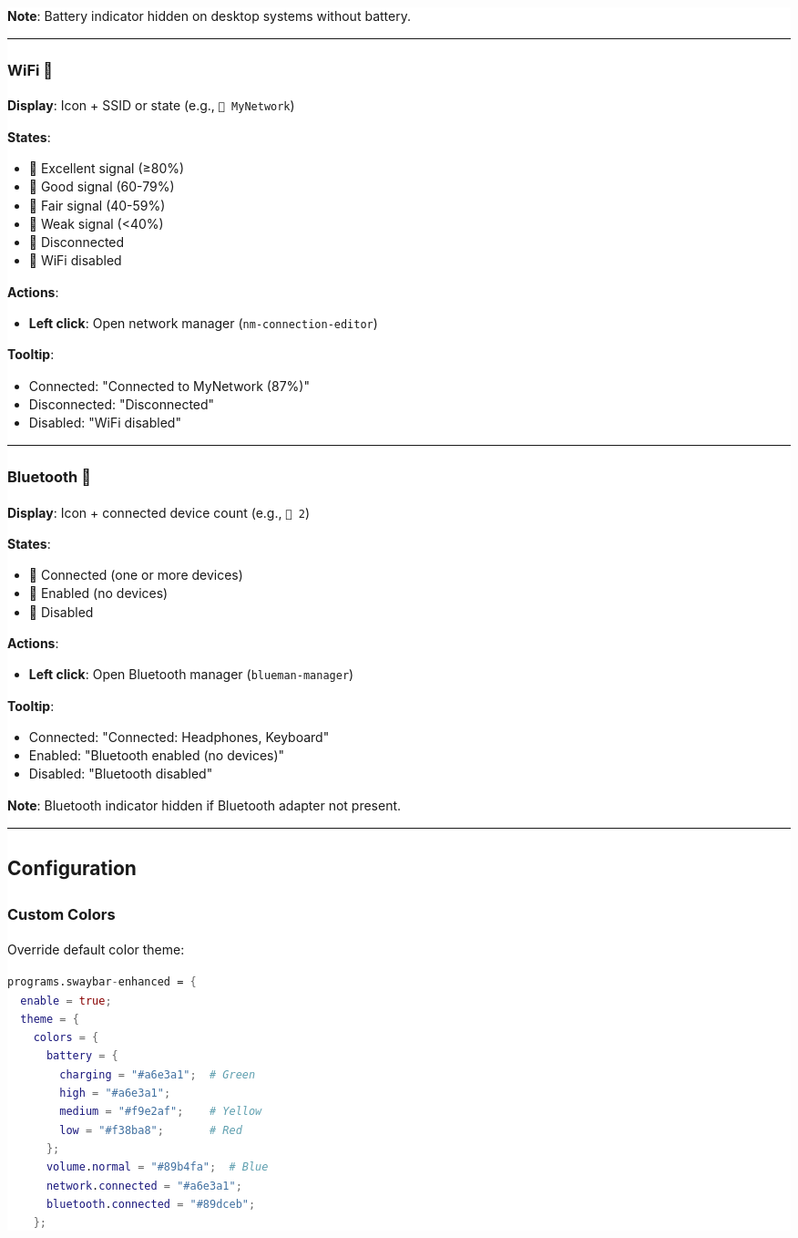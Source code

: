 **Note**: Battery indicator hidden on desktop systems without battery.

---

### WiFi 󰖩

**Display**: Icon + SSID or state (e.g., `󰖩 MyNetwork`)

**States**:
- 󰤨 Excellent signal (≥80%)
- 󰤥 Good signal (60-79%)
- 󰤢 Fair signal (40-59%)
- 󰤟 Weak signal (<40%)
- 󰤭 Disconnected
- 󰖪 WiFi disabled

**Actions**:
- **Left click**: Open network manager (`nm-connection-editor`)

**Tooltip**:
- Connected: "Connected to MyNetwork (87%)"
- Disconnected: "Disconnected"
- Disabled: "WiFi disabled"

---

### Bluetooth 󰂯

**Display**: Icon + connected device count (e.g., `󰂯 2`)

**States**:
- 󰂱 Connected (one or more devices)
- 󰂯 Enabled (no devices)
- 󰂲 Disabled

**Actions**:
- **Left click**: Open Bluetooth manager (`blueman-manager`)

**Tooltip**:
- Connected: "Connected: Headphones, Keyboard"
- Enabled: "Bluetooth enabled (no devices)"
- Disabled: "Bluetooth disabled"

**Note**: Bluetooth indicator hidden if Bluetooth adapter not present.

---

## Configuration

### Custom Colors

Override default color theme:

```nix
programs.swaybar-enhanced = {
  enable = true;
  theme = {
    colors = {
      battery = {
        charging = "#a6e3a1";  # Green
        high = "#a6e3a1";
        medium = "#f9e2af";    # Yellow
        low = "#f38ba8";       # Red
      };
      volume.normal = "#89b4fa";  # Blue
      network.connected = "#a6e3a1";
      bluetooth.connected = "#89dceb";
    };
```
